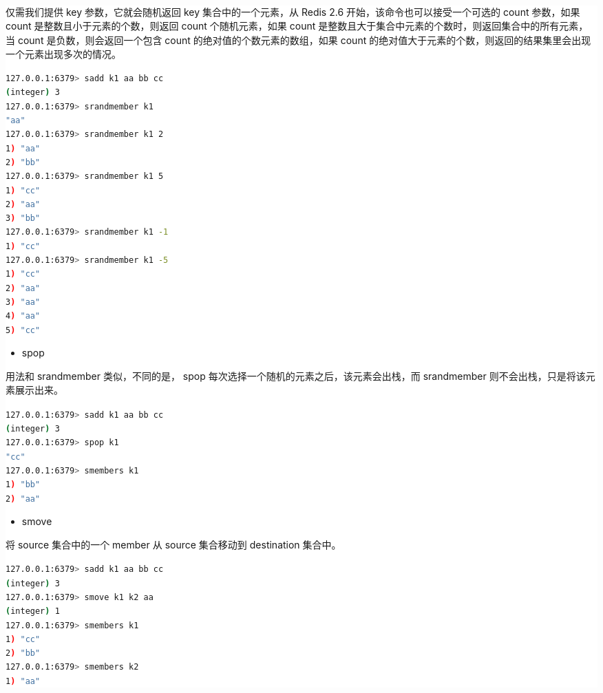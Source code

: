 仅需我们提供 key 参数，它就会随机返回 key 集合中的一个元素，从 Redis 2.6 开始，该命令也可以接受一个可选的 count 参数，如果 count 是整数且小于元素的个数，则返回 count 个随机元素，如果 count 是整数且大于集合中元素的个数时，则返回集合中的所有元素，当 count 是负数，则会返回一个包含 count 的绝对值的个数元素的数组，如果 count 的绝对值大于元素的个数，则返回的结果集里会出现一个元素出现多次的情况。

```bash
127.0.0.1:6379> sadd k1 aa bb cc
(integer) 3
127.0.0.1:6379> srandmember k1
"aa"
127.0.0.1:6379> srandmember k1 2
1) "aa"
2) "bb"
127.0.0.1:6379> srandmember k1 5
1) "cc"
2) "aa"
3) "bb"
127.0.0.1:6379> srandmember k1 -1
1) "cc"
127.0.0.1:6379> srandmember k1 -5
1) "cc"
2) "aa"
3) "aa"
4) "aa"
5) "cc"
```

- spop

用法和 srandmember 类似，不同的是， spop 每次选择一个随机的元素之后，该元素会出栈，而 srandmember 则不会出栈，只是将该元素展示出来。

```bash
127.0.0.1:6379> sadd k1 aa bb cc
(integer) 3
127.0.0.1:6379> spop k1
"cc"
127.0.0.1:6379> smembers k1
1) "bb"
2) "aa"
```

- smove

将 source 集合中的一个 member 从 source 集合移动到 destination 集合中。

```bash
127.0.0.1:6379> sadd k1 aa bb cc
(integer) 3
127.0.0.1:6379> smove k1 k2 aa
(integer) 1
127.0.0.1:6379> smembers k1
1) "cc"
2) "bb"
127.0.0.1:6379> smembers k2
1) "aa"
```

